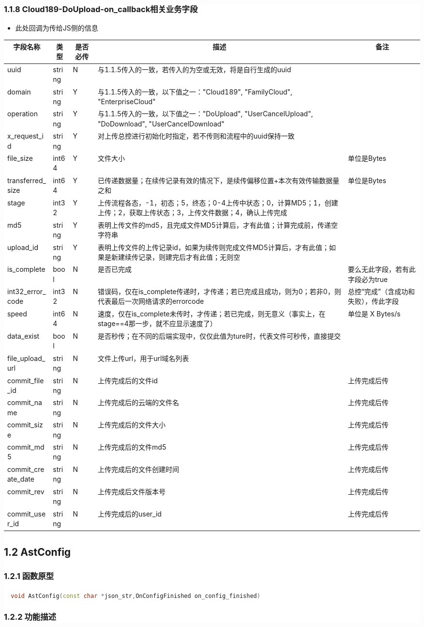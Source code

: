### 1.1.8 Cloud189-DoUpload-on_callback相关业务字段

+ 此处回调为传给JS侧的信息

| **字段名称**       | **类型** | **是否必传** | **描述**                                                                                                                   | **备注**                             |
| ------------------ | -------- | ------------ | -------------------------------------------------------------------------------------------------------------------------- | ------------------------------- |
| uuid               | string   | N            | 与1.1.5传入的一致，若传入的为空或无效，将是自行生成的uuid                                                    |
| domain             | string   | Y            | 与1.1.5传入的一致，以下值之一："Cloud189", "FamilyCloud", "EnterpriseCloud"                                      |
| operation          | string   | Y            | 与1.1.5传入的一致，以下值之一："DoUpload", "UserCancelUpload", "DoDownload", "UserCancelDownload"                   |
| x_request_id       | string   | Y            | 对上传总控进行初始化时指定，若不传则和流程中的uuid保持一致                                                         |
| file_size          | int64    | Y            | 文件大小                                                                      | 单位是Bytes                   |
| transferred_size   | int64    | Y            | 已传递数据量；在续传记录有效的情况下，是续传偏移位置+本次有效传输数据量之和         | 单位是Bytes                  
| stage              | int32    | Y            | 上传流程各态，-1，初态；5，终态；0-4上传中状态；0，计算MD5；1，创建上传；2，获取上传状态；3，上传文件数据；4，确认上传完成 |
| md5                | string   | Y            | 表明上传文件的md5，且完成文件MD5计算后，才有此值；计算完成前，传递空字符串                                             |
| upload_id          | string   | Y            | 表明上传文件的上传记录id，如果为续传则完成文件MD5计算后，才有此值；如果是新建续传记录，则建完后才有此值；无则空           |
| is_complete        | bool     | N            | 是否已完成                                                                 | 要么无此字段，若有此字段必为true     |
| int32_error_code   | int32    | N            | 错误码，仅在is_complete传递时，才传递；若已完成且成功，则为0；若非0，则代表最后一次网络请求的errorcode| 总控“完成”（含成功和失败），传此字段 |
| speed              | int64    | N            | 速度，仅在is_complete未传时，才传递；若已完成，则无意义（事实上，在stage==4那一步，就不应显示速度了） | 单位是 X Bytes/s |
| data_exist         | bool     | N            | 是否秒传；在不同的后端实现中，仅仅此值为ture时，代表文件可秒传，直接提交                                         |
| file_upload_url    | string   | N            | 文件上传url，用于url域名列表                                                                    |
| commit_file_id     | string   | N            | 上传完成后的文件id                                                                    | 上传完成后传              |
| commit_name        | string   | N            | 上传完成后的云端的文件名                                                               | 上传完成后传          |
| commit_size        | string   | N            | 上传完成后的文件大小                                                                 | 上传完成后传          |
| commit_md5         | string   | N            | 上传完成后的文件md5                                                                 | 上传完成后传            |
| commit_create_date | string   | N            | 上传完成后的文件创建时间                                                            | 上传完成后传            |
| commit_rev         | string   | N            | 上传完成后文件版本号                                                                | 上传完成后传         |
| commit_user_id     | string   | N            | 上传完成后的user_id                                                                 | 上传完成后传                         |

## 1.2 AstConfig

### 1.2.1 函数原型

```cpp
  void AstConfig(const char *json_str,OnConfigFinished on_config_finished)
```

### 1.2.2 功能描述
